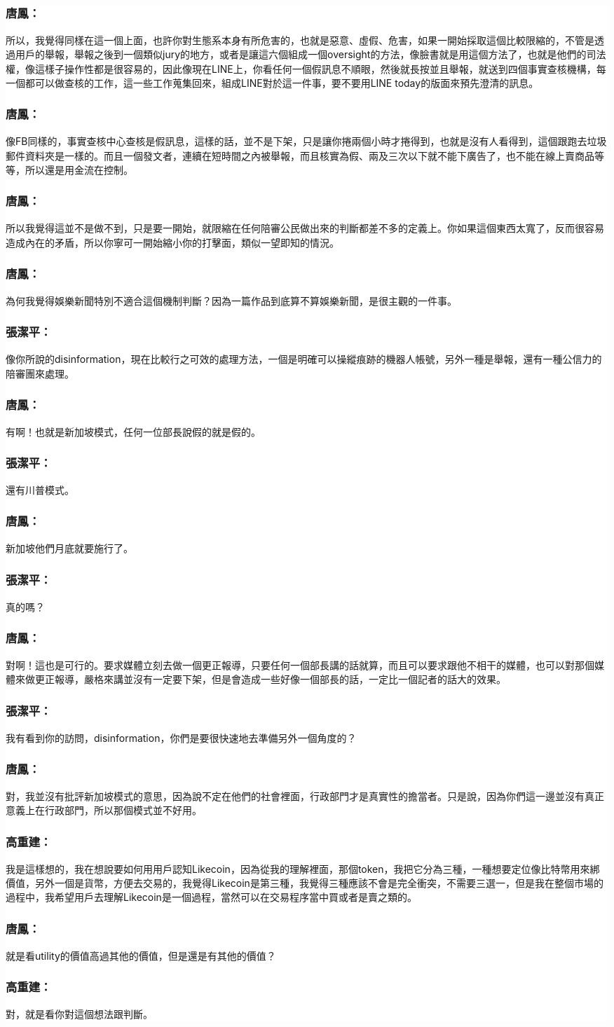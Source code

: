 ### 唐鳳：
所以，我覺得同樣在這一個上面，也許你對生態系本身有所危害的，也就是惡意、虛假、危害，如果一開始採取這個比較限縮的，不管是透過用戶的舉報，舉報之後到一個類似jury的地方，或者是讓這六個組成一個oversight的方法，像臉書就是用這個方法了，也就是他們的司法權，像這樣子操作性都是很容易的，因此像現在LINE上，你看任何一個假訊息不順眼，然後就長按並且舉報，就送到四個事實查核機構，每一個都可以做查核的工作，這一些工作蒐集回來，組成LINE對於這一件事，要不要用LINE today的版面來預先澄清的訊息。

### 唐鳳：
像FB同樣的，事實查核中心查核是假訊息，這樣的話，並不是下架，只是讓你捲兩個小時才捲得到，也就是沒有人看得到，這個跟跑去垃圾郵件資料夾是一樣的。而且一個發文者，連續在短時間之內被舉報，而且核實為假、兩及三次以下就不能下廣告了，也不能在線上賣商品等等，所以還是用金流在控制。

### 唐鳳：
所以我覺得這並不是做不到，只是要一開始，就限縮在任何陪審公民做出來的判斷都差不多的定義上。你如果這個東西太寬了，反而很容易造成內在的矛盾，所以你寧可一開始縮小你的打擊面，類似一望即知的情況。

### 唐鳳：
為何我覺得娛樂新聞特別不適合這個機制判斷？因為一篇作品到底算不算娛樂新聞，是很主觀的一件事。

### 張潔平：
像你所說的disinformation，現在比較行之可效的處理方法，一個是明確可以操縱痕跡的機器人帳號，另外一種是舉報，還有一種公信力的陪審團來處理。

### 唐鳳：
有啊！也就是新加坡模式，任何一位部長說假的就是假的。

### 張潔平：
還有川普模式。

### 唐鳳：
新加坡他們月底就要施行了。

### 張潔平：
真的嗎？

### 唐鳳：
對啊！這也是可行的。要求媒體立刻去做一個更正報導，只要任何一個部長講的話就算，而且可以要求跟他不相干的媒體，也可以對那個媒體來做更正報導，嚴格來講並沒有一定要下架，但是會造成一些好像一個部長的話，一定比一個記者的話大的效果。

### 張潔平：
我有看到你的訪問，disinformation，你們是要很快速地去準備另外一個角度的？

### 唐鳳：
對，我並沒有批評新加坡模式的意思，因為說不定在他們的社會裡面，行政部門才是真實性的擔當者。只是說，因為你們這一邊並沒有真正意義上在行政部門，所以那個模式並不好用。

### 高重建：
我是這樣想的，我在想說要如何用用戶認知Likecoin，因為從我的理解裡面，那個token，我把它分為三種，一種想要定位像比特幣用來綁價值，另外一個是貨幣，方便去交易的，我覺得Likecoin是第三種，我覺得三種應該不會是完全衝突，不需要三選一，但是我在整個市場的過程中，我希望用戶去理解Likecoin是一個過程，當然可以在交易程序當中買或者是賣之類的。

### 唐鳳：
就是看utility的價值高過其他的價值，但是還是有其他的價值？

### 高重建：
對，就是看你對這個想法跟判斷。
